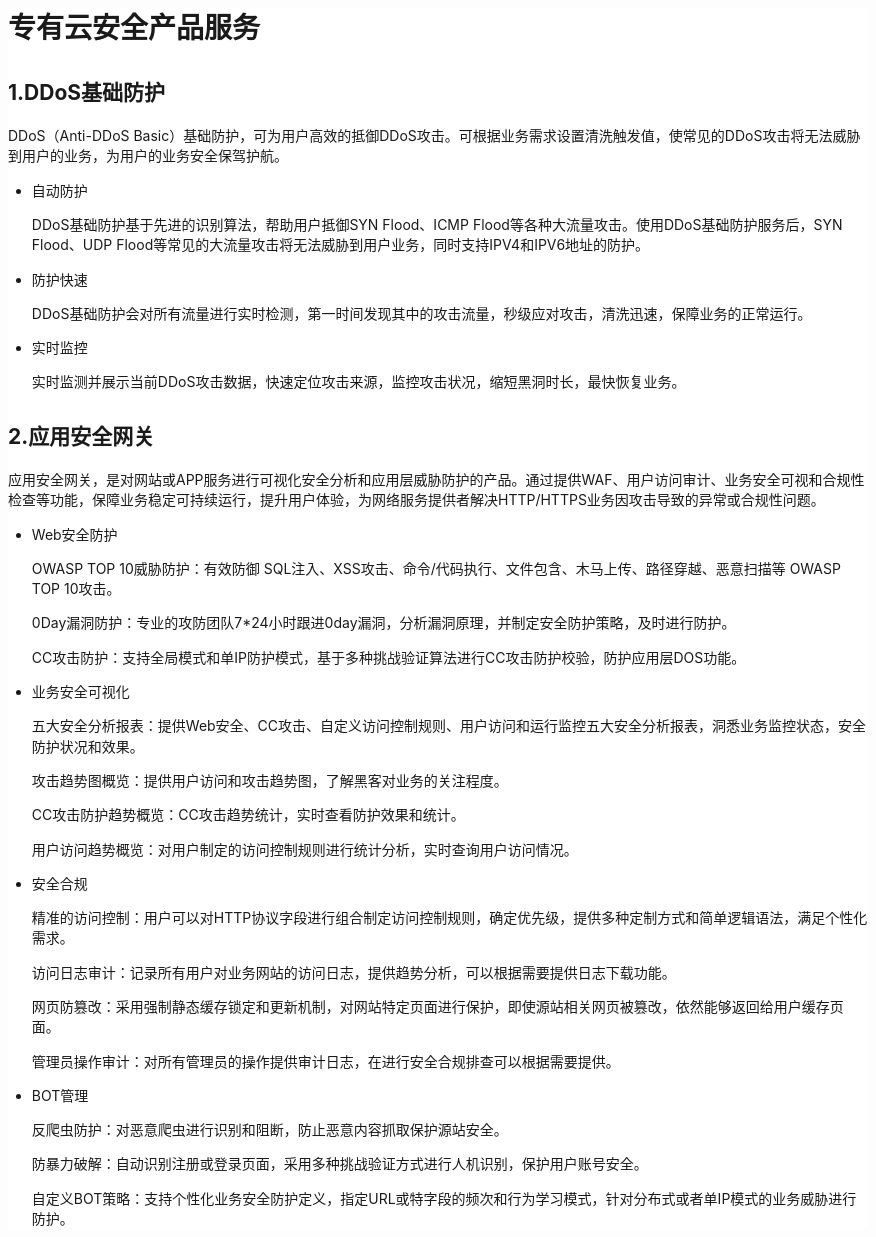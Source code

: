 # 专有云安全产品服务

## 1.DDoS基础防护

DDoS（Anti-DDoS Basic）基础防护，可为用户高效的抵御DDoS攻击。可根据业务需求设置清洗触发值，使常见的DDoS攻击将无法威胁到用户的业务，为用户的业务安全保驾护航。

- 自动防护

  DDoS基础防护基于先进的识别算法，帮助用户抵御SYN Flood、ICMP Flood等各种大流量攻击。使用DDoS基础防护服务后，SYN Flood、UDP Flood等常见的大流量攻击将无法威胁到用户业务，同时支持IPV4和IPV6地址的防护。

- 防护快速

  DDoS基础防护会对所有流量进行实时检测，第一时间发现其中的攻击流量，秒级应对攻击，清洗迅速，保障业务的正常运行。

- 实时监控

  实时监测并展示当前DDoS攻击数据，快速定位攻击来源，监控攻击状况，缩短黑洞时长，最快恢复业务。

## 2.应用安全网关

应用安全网关，是对网站或APP服务进行可视化安全分析和应用层威胁防护的产品。通过提供WAF、用户访问审计、业务安全可视和合规性检查等功能，保障业务稳定可持续运行，提升用户体验，为网络服务提供者解决HTTP/HTTPS业务因攻击导致的异常或合规性问题。

- Web安全防护

  OWASP TOP 10威胁防护：有效防御 SQL注入、XSS攻击、命令/代码执行、文件包含、木马上传、路径穿越、恶意扫描等 OWASP TOP 10攻击。
  
  0Day漏洞防护：专业的攻防团队7*24小时跟进0day漏洞，分析漏洞原理，并制定安全防护策略，及时进行防护。

  CC攻击防护：支持全局模式和单IP防护模式，基于多种挑战验证算法进行CC攻击防护校验，防护应用层DOS功能。
  
- 业务安全可视化

  五大安全分析报表：提供Web安全、CC攻击、自定义访问控制规则、用户访问和运行监控五大安全分析报表，洞悉业务监控状态，安全防护状况和效果。

  攻击趋势图概览：提供用户访问和攻击趋势图，了解黑客对业务的关注程度。

  CC攻击防护趋势概览：CC攻击趋势统计，实时查看防护效果和统计。

  用户访问趋势概览：对用户制定的访问控制规则进行统计分析，实时查询用户访问情况。

- 安全合规

  精准的访问控制：用户可以对HTTP协议字段进行组合制定访问控制规则，确定优先级，提供多种定制方式和简单逻辑语法，满足个性化需求。

  访问日志审计：记录所有用户对业务网站的访问日志，提供趋势分析，可以根据需要提供日志下载功能。

  网页防篡改：采用强制静态缓存锁定和更新机制，对网站特定页面进行保护，即使源站相关网页被篡改，依然能够返回给用户缓存页面。

  管理员操作审计：对所有管理员的操作提供审计日志，在进行安全合规排查可以根据需要提供。

- BOT管理

  反爬虫防护：对恶意爬虫进行识别和阻断，防止恶意内容抓取保护源站安全。

  防暴力破解：自动识别注册或登录页面，采用多种挑战验证方式进行人机识别，保护用户账号安全。

  自定义BOT策略：支持个性化业务安全防护定义，指定URL或特字段的频次和行为学习模式，针对分布式或者单IP模式的业务威胁进行防护。
